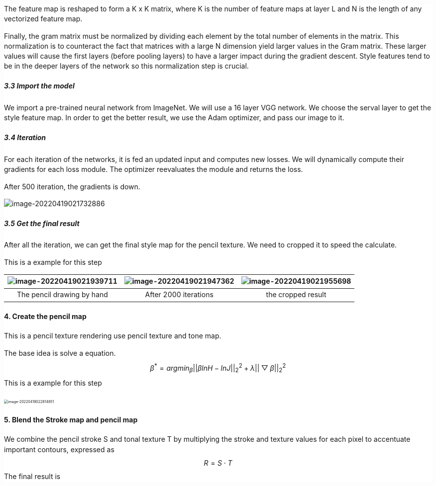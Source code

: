 The feature map is reshaped to form a K x K matrix,  where K is the number of feature maps at layer L and N is the length of any vectorized feature map.

Finally, the gram matrix must be normalized by dividing each element by the total number of elements in the matrix. This normalization is to counteract the fact that matrices with a large N dimension yield larger values in the Gram matrix. These larger values will cause the first layers (before pooling layers) to have a larger impact during the gradient descent. Style features tend to be in the deeper layers of the network so this normalization step is crucial.

##### 3.3 Import the model

We import a pre-trained neural network from ImageNet. We will use a 16 layer VGG network. We choose the serval layer to get the style feature map. In order to get the better result, we use the Adam optimizer, and pass our image to it. 

##### 3.4 Iteration 

For each iteration of the networks, it is fed an updated input and computes new losses. We will dynamically compute their gradients for each loss module. The optimizer reevaluates the module and returns the loss.

After 500 iteration, the gradients is down.

![image-20220419021732886](https://s2.loli.net/2022/04/19/6L8jimgvJ4WVDTF.png)

##### 3.5 Get the final result

After all the iteration, we can get the final style map for the  pencil texture. We need to cropped it to speed the calculate.

This is a example for this step

| ![image-20220419021939711](https://s2.loli.net/2022/04/19/cr6GtUgAfqCoT5k.png) | ![image-20220419021947362](https://s2.loli.net/2022/04/19/bHIo5Z9ARVWaK7S.png) | ![image-20220419021955698](https://s2.loli.net/2022/04/19/PvCSuJw1g8RYNG3.png) |
| :----------------------------------------------------------: | :----------------------------------------------------------: | :----------------------------------------------------------: |
|                  The pencil drawing by hand                  |                    After 2000 iterations                     |                      the cropped result                      |

#### 4. Create the pencil map

This is a pencil texture rendering use pencil texture and tone map.

The base idea is solve a equation.
$$
\beta^*=argmin_\beta||\beta lnH-lnJ||_2^2+\lambda||\bigtriangledown \beta||^2_2
$$
This is a example for this step

<img src="https://s2.loli.net/2022/04/19/g81NFOStP6GonEb.png" alt="image-20220419022814851" style="zoom:50%;" />



#### 5. Blend the Stroke map and pencil map

We combine the pencil stroke S and tonal texture T by multiplying the stroke and texture values for each pixel to accentuate important contours, expressed as
$$
R =S \cdot T
$$
The final result is 
